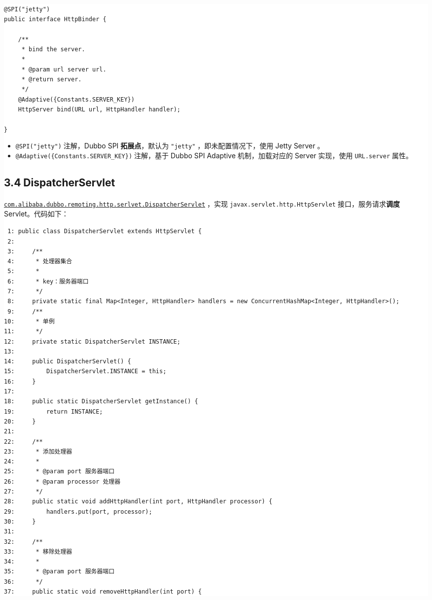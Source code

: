 ```
@SPI("jetty")
public interface HttpBinder {

    /**
     * bind the server.
     *
     * @param url server url.
     * @return server.
     */
    @Adaptive({Constants.SERVER_KEY})
    HttpServer bind(URL url, HttpHandler handler);

}
```

- `@SPI("jetty")` 注解，Dubbo SPI **拓展点**，默认为 `"jetty"` ，即未配置情况下，使用 Jetty Server 。
- `@Adaptive({Constants.SERVER_KEY})` 注解，基于 Dubbo SPI Adaptive 机制，加载对应的 Server 实现，使用 `URL.server` 属性。

## 3.4 DispatcherServlet

[`com.alibaba.dubbo.remoting.http.serlvet.DispatcherServlet`](https://github.com/YunaiV/dubbo/blob/master/dubbo-remoting/dubbo-remoting-http/src/main/java/com/alibaba/dubbo/remoting/http/servlet/DispatcherServlet.java) ，实现 `javax.servlet.http.HttpServlet` 接口，服务请求**调度** Servlet。代码如下：

```
 1: public class DispatcherServlet extends HttpServlet {
 2: 
 3:     /**
 4:      * 处理器集合
 5:      *
 6:      * key：服务器端口
 7:      */
 8:     private static final Map<Integer, HttpHandler> handlers = new ConcurrentHashMap<Integer, HttpHandler>();
 9:     /**
10:      * 单例
11:      */
12:     private static DispatcherServlet INSTANCE;
13: 
14:     public DispatcherServlet() {
15:         DispatcherServlet.INSTANCE = this;
16:     }
17: 
18:     public static DispatcherServlet getInstance() {
19:         return INSTANCE;
20:     }
21: 
22:     /**
23:      * 添加处理器
24:      *
25:      * @param port 服务器端口
26:      * @param processor 处理器
27:      */
28:     public static void addHttpHandler(int port, HttpHandler processor) {
29:         handlers.put(port, processor);
30:     }
31: 
32:     /**
33:      * 移除处理器
34:      *
35:      * @param port 服务器端口
36:      */
37:     public static void removeHttpHandler(int port) {
```
